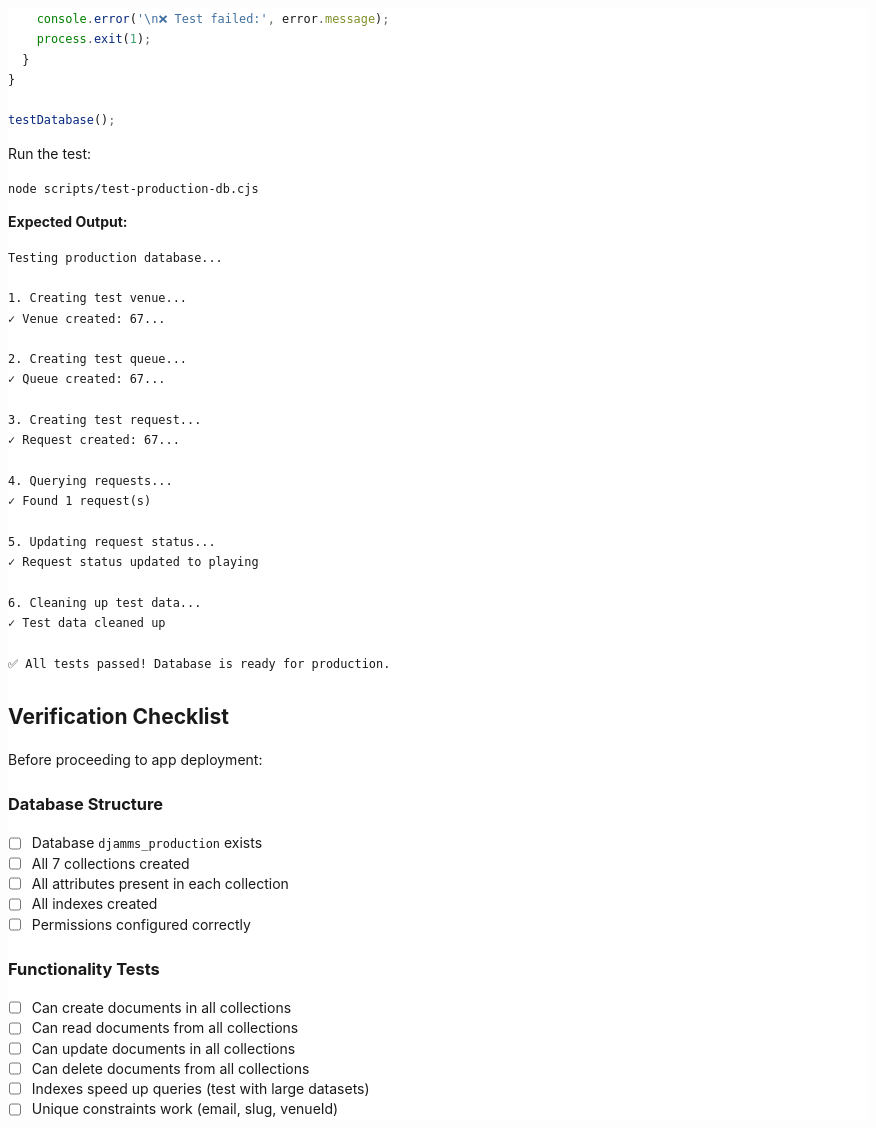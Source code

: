 ```javascript
    console.error('\n❌ Test failed:', error.message);
    process.exit(1);
  }
}

testDatabase();
```

Run the test:

```bash
node scripts/test-production-db.cjs
```

**Expected Output:**
```
Testing production database...

1. Creating test venue...
✓ Venue created: 67...

2. Creating test queue...
✓ Queue created: 67...

3. Creating test request...
✓ Request created: 67...

4. Querying requests...
✓ Found 1 request(s)

5. Updating request status...
✓ Request status updated to playing

6. Cleaning up test data...
✓ Test data cleaned up

✅ All tests passed! Database is ready for production.
```

## Verification Checklist

Before proceeding to app deployment:

### Database Structure
- [ ] Database `djamms_production` exists
- [ ] All 7 collections created
- [ ] All attributes present in each collection
- [ ] All indexes created
- [ ] Permissions configured correctly

### Functionality Tests
- [ ] Can create documents in all collections
- [ ] Can read documents from all collections
- [ ] Can update documents in all collections
- [ ] Can delete documents from all collections
- [ ] Indexes speed up queries (test with large datasets)
- [ ] Unique constraints work (email, slug, venueId)
